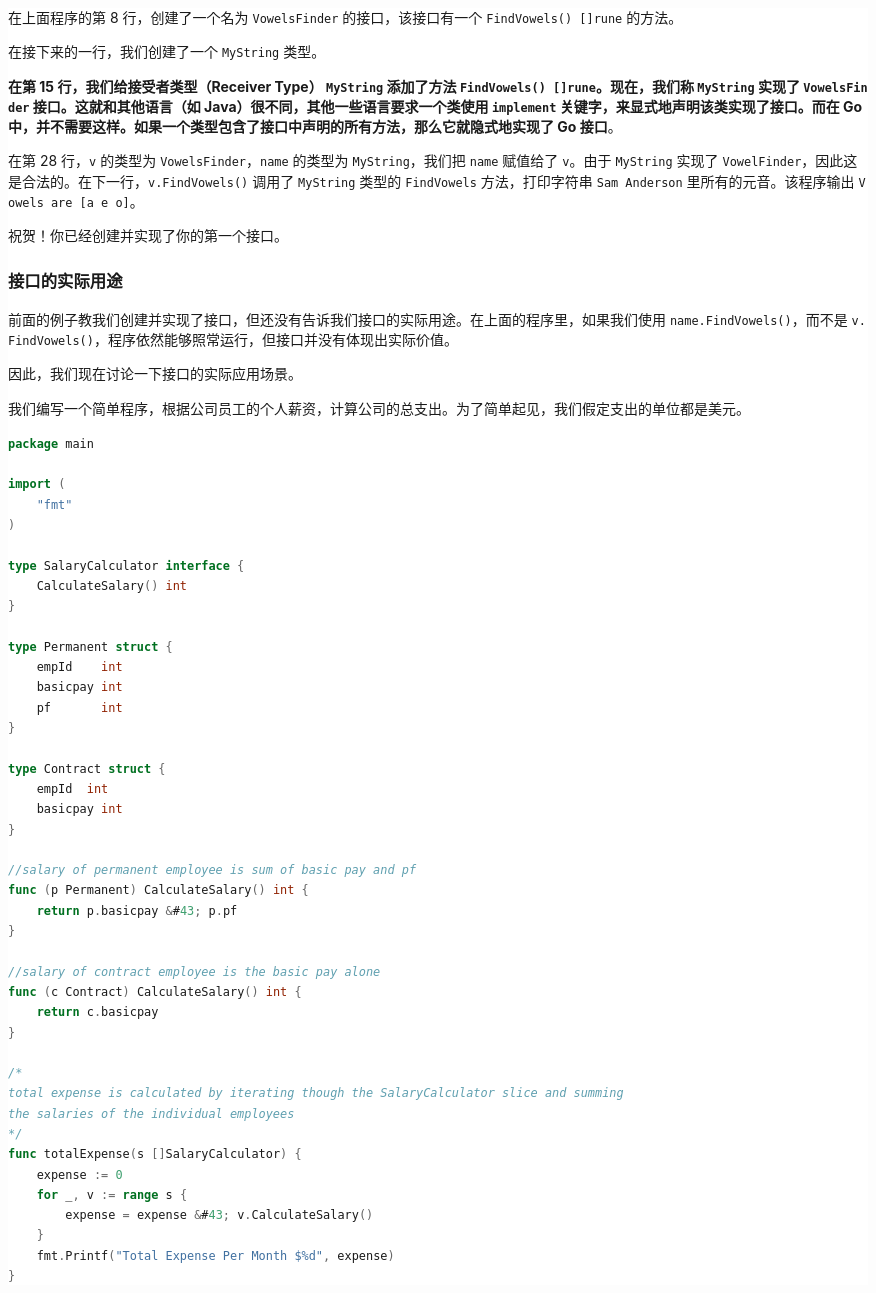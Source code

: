 在上面程序的第 8 行，创建了一个名为 `VowelsFinder` 的接口，该接口有一个 `FindVowels() []rune` 的方法。  

在接下来的一行，我们创建了一个 `MyString` 类型。  

**在第 15 行，我们给接受者类型（Receiver Type） `MyString` 添加了方法 `FindVowels() []rune`。现在，我们称 `MyString` 实现了 `VowelsFinder` 接口。这就和其他语言（如 Java）很不同，其他一些语言要求一个类使用 `implement` 关键字，来显式地声明该类实现了接口。而在 Go 中，并不需要这样。如果一个类型包含了接口中声明的所有方法，那么它就隐式地实现了 Go 接口**。  

在第 28 行，`v` 的类型为 `VowelsFinder`，`name` 的类型为 `MyString`，我们把 `name` 赋值给了 `v`。由于 `MyString` 实现了 `VowelFinder`，因此这是合法的。在下一行，`v.FindVowels()` 调用了 `MyString` 类型的 `FindVowels` 方法，打印字符串 `Sam Anderson` 里所有的元音。该程序输出 `Vowels are [a e o]`。  

祝贺！你已经创建并实现了你的第一个接口。  

### 接口的实际用途

前面的例子教我们创建并实现了接口，但还没有告诉我们接口的实际用途。在上面的程序里，如果我们使用 `name.FindVowels()`，而不是 `v.FindVowels()`，程序依然能够照常运行，但接口并没有体现出实际价值。  

因此，我们现在讨论一下接口的实际应用场景。  

我们编写一个简单程序，根据公司员工的个人薪资，计算公司的总支出。为了简单起见，我们假定支出的单位都是美元。  

```go
package main

import (  
    "fmt"
)

type SalaryCalculator interface {  
    CalculateSalary() int
}

type Permanent struct {  
    empId    int
    basicpay int
    pf       int
}

type Contract struct {  
    empId  int
    basicpay int
}

//salary of permanent employee is sum of basic pay and pf
func (p Permanent) CalculateSalary() int {  
    return p.basicpay &#43; p.pf
}

//salary of contract employee is the basic pay alone
func (c Contract) CalculateSalary() int {  
    return c.basicpay
}

/*
total expense is calculated by iterating though the SalaryCalculator slice and summing  
the salaries of the individual employees  
*/
func totalExpense(s []SalaryCalculator) {  
    expense := 0
    for _, v := range s {
        expense = expense &#43; v.CalculateSalary()
    }
    fmt.Printf("Total Expense Per Month $%d", expense)
}

```